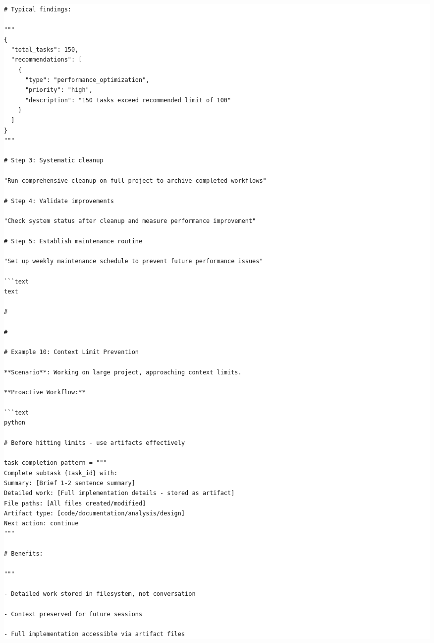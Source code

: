 ```text
# Typical findings:

"""
{
  "total_tasks": 150,
  "recommendations": [
    {
      "type": "performance_optimization",
      "priority": "high",
      "description": "150 tasks exceed recommended limit of 100"
    }
  ]
}
"""

# Step 3: Systematic cleanup

"Run comprehensive cleanup on full project to archive completed workflows"

# Step 4: Validate improvements

"Check system status after cleanup and measure performance improvement"

# Step 5: Establish maintenance routine

"Set up weekly maintenance schedule to prevent future performance issues"

```text
text

#

#

# Example 10: Context Limit Prevention

**Scenario**: Working on large project, approaching context limits.

**Proactive Workflow:**

```text
python

# Before hitting limits - use artifacts effectively

task_completion_pattern = """
Complete subtask {task_id} with:
Summary: [Brief 1-2 sentence summary]
Detailed work: [Full implementation details - stored as artifact]
File paths: [All files created/modified]  
Artifact type: [code/documentation/analysis/design]
Next action: continue
"""

# Benefits:

"""

- Detailed work stored in filesystem, not conversation

- Context preserved for future sessions

- Full implementation accessible via artifact files
```